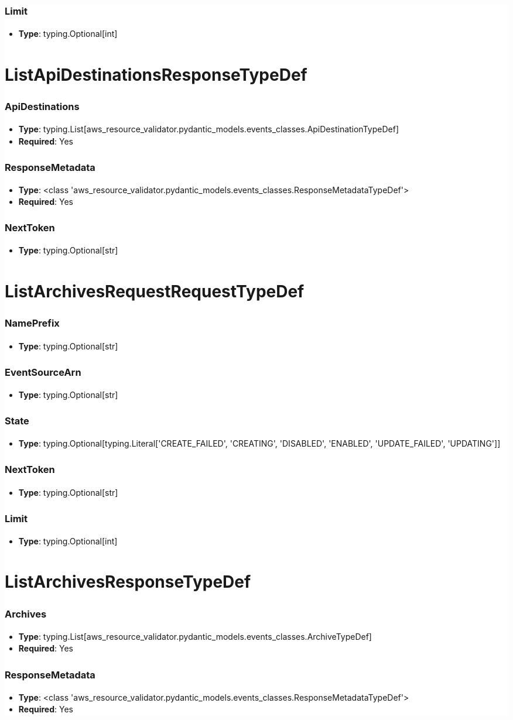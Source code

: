 ### Limit
- **Type**: typing.Optional[int]


# ListApiDestinationsResponseTypeDef

### ApiDestinations
- **Type**: typing.List[aws_resource_validator.pydantic_models.events_classes.ApiDestinationTypeDef]
- **Required**: Yes

### ResponseMetadata
- **Type**: <class 'aws_resource_validator.pydantic_models.events_classes.ResponseMetadataTypeDef'>
- **Required**: Yes

### NextToken
- **Type**: typing.Optional[str]


# ListArchivesRequestRequestTypeDef

### NamePrefix
- **Type**: typing.Optional[str]

### EventSourceArn
- **Type**: typing.Optional[str]

### State
- **Type**: typing.Optional[typing.Literal['CREATE_FAILED', 'CREATING', 'DISABLED', 'ENABLED', 'UPDATE_FAILED', 'UPDATING']]

### NextToken
- **Type**: typing.Optional[str]

### Limit
- **Type**: typing.Optional[int]


# ListArchivesResponseTypeDef

### Archives
- **Type**: typing.List[aws_resource_validator.pydantic_models.events_classes.ArchiveTypeDef]
- **Required**: Yes

### ResponseMetadata
- **Type**: <class 'aws_resource_validator.pydantic_models.events_classes.ResponseMetadataTypeDef'>
- **Required**: Yes
